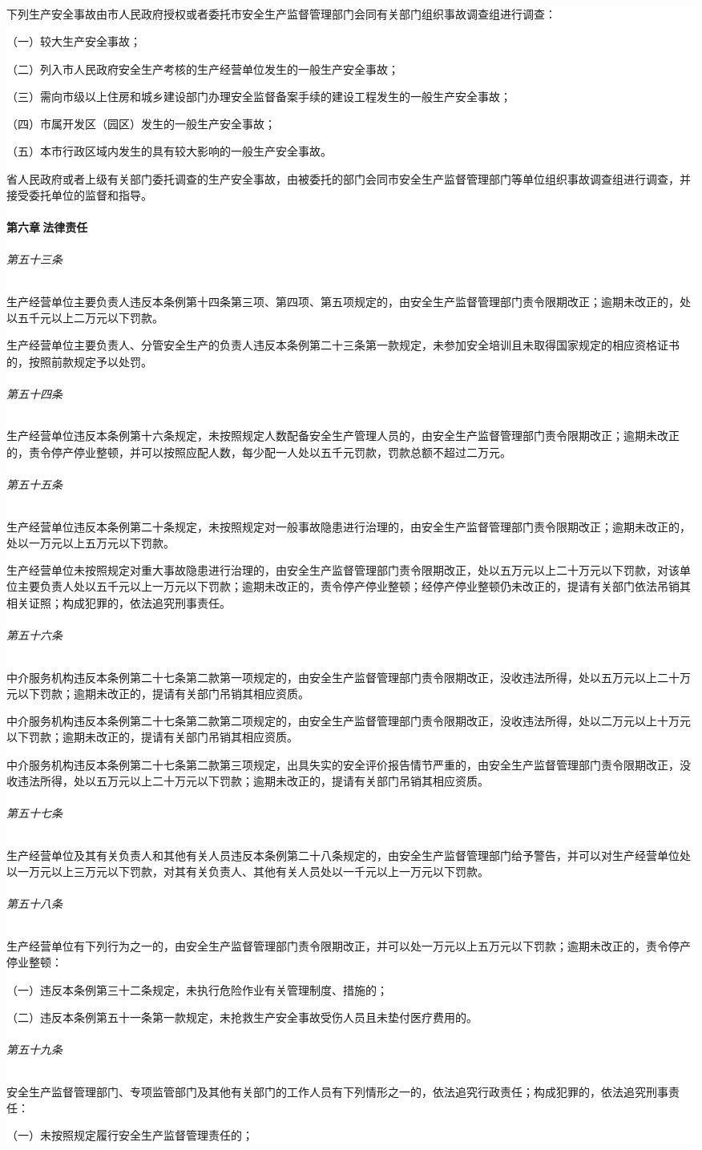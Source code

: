 下列生产安全事故由市人民政府授权或者委托市安全生产监督管理部门会同有关部门组织事故调查组进行调查：

（一）较大生产安全事故；

（二）列入市人民政府安全生产考核的生产经营单位发生的一般生产安全事故；

（三）需向市级以上住房和城乡建设部门办理安全监督备案手续的建设工程发生的一般生产安全事故；

（四）市属开发区（园区）发生的一般生产安全事故；

（五）本市行政区域内发生的具有较大影响的一般生产安全事故。

省人民政府或者上级有关部门委托调查的生产安全事故，由被委托的部门会同市安全生产监督管理部门等单位组织事故调查组进行调查，并接受委托单位的监督和指导。

#### 第六章 法律责任

###### 第五十三条

生产经营单位主要负责人违反本条例第十四条第三项、第四项、第五项规定的，由安全生产监督管理部门责令限期改正；逾期未改正的，处以五千元以上二万元以下罚款。

生产经营单位主要负责人、分管安全生产的负责人违反本条例第二十三条第一款规定，未参加安全培训且未取得国家规定的相应资格证书的，按照前款规定予以处罚。

###### 第五十四条

生产经营单位违反本条例第十六条规定，未按照规定人数配备安全生产管理人员的，由安全生产监督管理部门责令限期改正；逾期未改正的，责令停产停业整顿，并可以按照应配人数，每少配一人处以五千元罚款，罚款总额不超过二万元。

###### 第五十五条

生产经营单位违反本条例第二十条规定，未按照规定对一般事故隐患进行治理的，由安全生产监督管理部门责令限期改正；逾期未改正的，处以一万元以上五万元以下罚款。

生产经营单位未按照规定对重大事故隐患进行治理的，由安全生产监督管理部门责令限期改正，处以五万元以上二十万元以下罚款，对该单位主要负责人处以五千元以上一万元以下罚款；逾期未改正的，责令停产停业整顿；经停产停业整顿仍未改正的，提请有关部门依法吊销其相关证照；构成犯罪的，依法追究刑事责任。

###### 第五十六条

中介服务机构违反本条例第二十七条第二款第一项规定的，由安全生产监督管理部门责令限期改正，没收违法所得，处以五万元以上二十万元以下罚款；逾期未改正的，提请有关部门吊销其相应资质。

中介服务机构违反本条例第二十七条第二款第二项规定的，由安全生产监督管理部门责令限期改正，没收违法所得，处以二万元以上十万元以下罚款；逾期未改正的，提请有关部门吊销其相应资质。

中介服务机构违反本条例第二十七条第二款第三项规定，出具失实的安全评价报告情节严重的，由安全生产监督管理部门责令限期改正，没收违法所得，处以五万元以上二十万元以下罚款；逾期未改正的，提请有关部门吊销其相应资质。

###### 第五十七条

生产经营单位及其有关负责人和其他有关人员违反本条例第二十八条规定的，由安全生产监督管理部门给予警告，并可以对生产经营单位处以一万元以上三万元以下罚款，对其有关负责人、其他有关人员处以一千元以上一万元以下罚款。

###### 第五十八条

生产经营单位有下列行为之一的，由安全生产监督管理部门责令限期改正，并可以处一万元以上五万元以下罚款；逾期未改正的，责令停产停业整顿：

（一）违反本条例第三十二条规定，未执行危险作业有关管理制度、措施的；

（二）违反本条例第五十一条第一款规定，未抢救生产安全事故受伤人员且未垫付医疗费用的。

###### 第五十九条

安全生产监督管理部门、专项监管部门及其他有关部门的工作人员有下列情形之一的，依法追究行政责任；构成犯罪的，依法追究刑事责任：

（一）未按照规定履行安全生产监督管理责任的；
